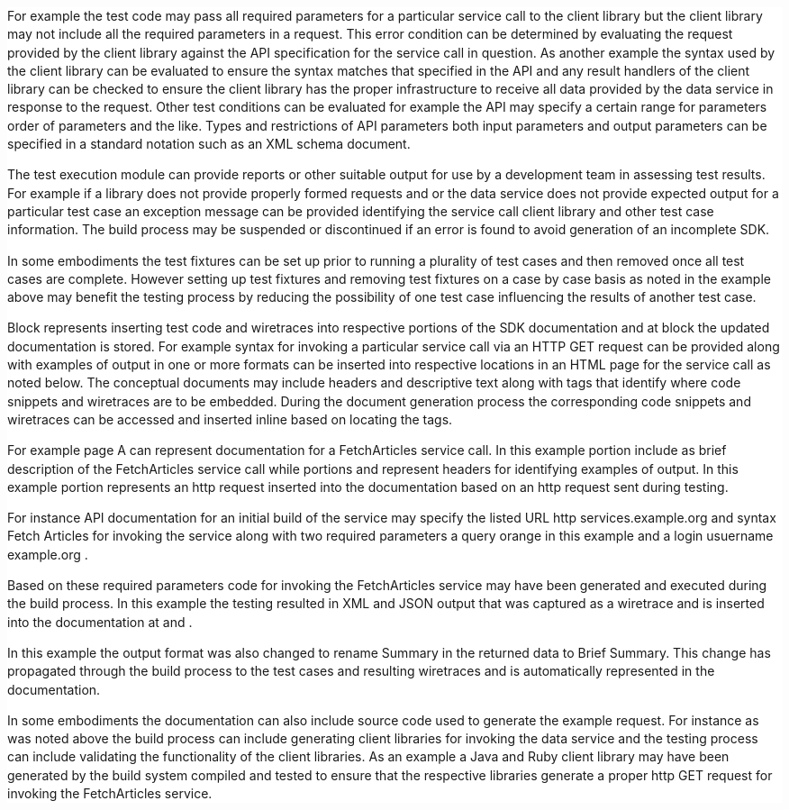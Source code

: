 For example the test code may pass all required parameters for a particular service call to the client library but the client library may not include all the required parameters in a request. This error condition can be determined by evaluating the request provided by the client library against the API specification for the service call in question. As another example the syntax used by the client library can be evaluated to ensure the syntax matches that specified in the API and any result handlers of the client library can be checked to ensure the client library has the proper infrastructure to receive all data provided by the data service in response to the request. Other test conditions can be evaluated for example the API may specify a certain range for parameters order of parameters and the like. Types and restrictions of API parameters both input parameters and output parameters can be specified in a standard notation such as an XML schema document.

The test execution module can provide reports or other suitable output for use by a development team in assessing test results. For example if a library does not provide properly formed requests and or the data service does not provide expected output for a particular test case an exception message can be provided identifying the service call client library and other test case information. The build process may be suspended or discontinued if an error is found to avoid generation of an incomplete SDK.

In some embodiments the test fixtures can be set up prior to running a plurality of test cases and then removed once all test cases are complete. However setting up test fixtures and removing test fixtures on a case by case basis as noted in the example above may benefit the testing process by reducing the possibility of one test case influencing the results of another test case.

Block represents inserting test code and wiretraces into respective portions of the SDK documentation and at block the updated documentation is stored. For example syntax for invoking a particular service call via an HTTP GET request can be provided along with examples of output in one or more formats can be inserted into respective locations in an HTML page for the service call as noted below. The conceptual documents may include headers and descriptive text along with tags that identify where code snippets and wiretraces are to be embedded. During the document generation process the corresponding code snippets and wiretraces can be accessed and inserted inline based on locating the tags.

For example page A can represent documentation for a FetchArticles service call. In this example portion include as brief description of the FetchArticles service call while portions and represent headers for identifying examples of output. In this example portion represents an http request inserted into the documentation based on an http request sent during testing.

For instance API documentation for an initial build of the service may specify the listed URL http services.example.org and syntax Fetch Articles for invoking the service along with two required parameters a query orange in this example and a login usuername example.org .

Based on these required parameters code for invoking the FetchArticles service may have been generated and executed during the build process. In this example the testing resulted in XML and JSON output that was captured as a wiretrace and is inserted into the documentation at and .

In this example the output format was also changed to rename Summary in the returned data to Brief Summary. This change has propagated through the build process to the test cases and resulting wiretraces and is automatically represented in the documentation.

In some embodiments the documentation can also include source code used to generate the example request. For instance as was noted above the build process can include generating client libraries for invoking the data service and the testing process can include validating the functionality of the client libraries. As an example a Java and Ruby client library may have been generated by the build system compiled and tested to ensure that the respective libraries generate a proper http GET request for invoking the FetchArticles service.

